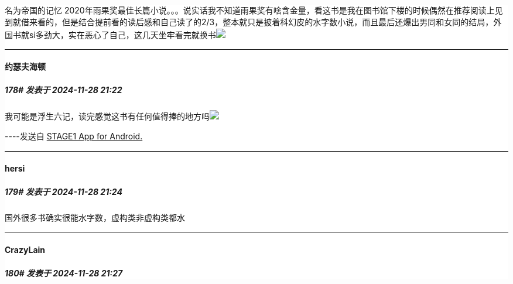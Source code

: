 名为帝国的记忆 2020年雨果奖最佳长篇小说。。。说实话我不知道雨果奖有啥含金量，看这书是我在图书馆下楼的时候偶然在推荐阅读上见到就借来看的，但是结合提前看的读后感和自己读了的2/3，整本就只是披着科幻皮的水字数小说，而且最后还爆出男同和女同的结局，外国书就si多劲大，实在恶心了自己，这几天坐牢看完就换书<img src="https://static.saraba1st.com/image/smiley/face2017/018.png" referrerpolicy="no-referrer">


*****

####  约瑟夫海顿  
##### 178#       发表于 2024-11-28 21:22

我可能是浮生六记，读完感觉这书有任何值得捧的地方吗<img src="https://static.saraba1st.com/image/smiley/face2017/001.png" referrerpolicy="no-referrer">

----发送自 [STAGE1 App for Android.](http://stage1.5j4m.com/?1.37)


*****

####  hersi  
##### 179#       发表于 2024-11-28 21:24

国外很多书确实很能水字数，虚构类非虚构类都水


*****

####  CrazyLain  
##### 180#       发表于 2024-11-28 21:27

